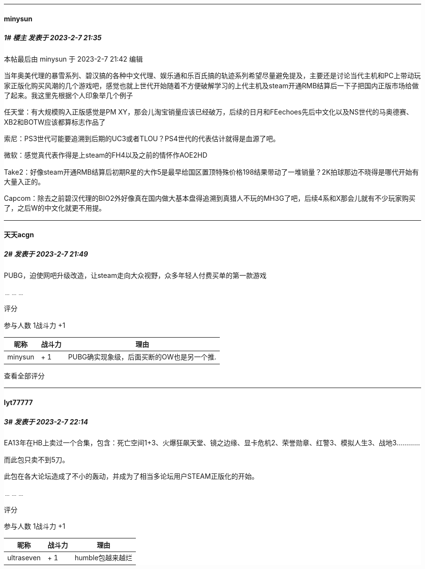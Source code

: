 
*****

####  minysun  
##### 1#       楼主       发表于 2023-2-7 21:35

 本帖最后由 minysun 于 2023-2-7 21:42 编辑 

当年奥美代理的暴雪系列、碧汉搞的各种中文代理、娱乐通和乐百氏搞的轨迹系列希望尽量避免提及，主要还是讨论当代主机和PC上带动玩家正版化购买风潮的几个游戏吧，感觉也就上世代开始随着不方便破解学习的上代主机及steam开通RMB结算后一下子把国内正版市场给做了起来。我这里先根据个人印象举几个例子

任天堂：有大规模购入正版感觉是PM XY，那会儿淘宝销量应该已经破万，后续的日月和FEechoes先后中文化以及NS世代的马奥德赛、XB2和BOTW应该都算标志作品了

索尼：PS3世代可能要追溯到后期的UC3或者TLOU？PS4世代的代表估计就得是血源了吧。

微软：感觉真代表作得是上steam的FH4以及之前的情怀作AOE2HD

Take2：好像steam开通RMB结算后初期R星的大作5是最早给国区置顶特殊价格198结果带动了一堆销量？2K拍球那边不晓得是哪代开始有大量入正的。

Capcom：除去之前碧汉代理的BIO2外好像真在国内做大基本盘得追溯到真猎人不玩的MH3G了吧，后续4系和X那会儿就有不少玩家购买了，之后W的中文化就更不用提。

*****

####  天天acgn  
##### 2#       发表于 2023-2-7 21:49

PUBG，迫使网吧升级改造，让steam走向大众视野，众多年轻人付费买单的第一款游戏

﹍﹍﹍

评分

 参与人数 1战斗力 +1

|昵称|战斗力|理由|
|----|---|---|
| minysun| + 1|PUBG确实现象级，后面买断的OW也是另一个推.|

查看全部评分

*****

####  lyt77777  
##### 3#       发表于 2023-2-7 22:14

EA13年在HB上卖过一个合集，包含：死亡空间1+3、火爆狂飙天堂、镜之边缘、显卡危机2、荣誉勋章、红警3、模拟人生3、战地3…………

而此包只卖不到5刀。

此包在各大论坛造成了不小的轰动，并成为了相当多论坛用户STEAM正版化的开始。

﹍﹍﹍

评分

 参与人数 1战斗力 +1

|昵称|战斗力|理由|
|----|---|---|
| ultraseven| + 1|humble包越来越烂|
